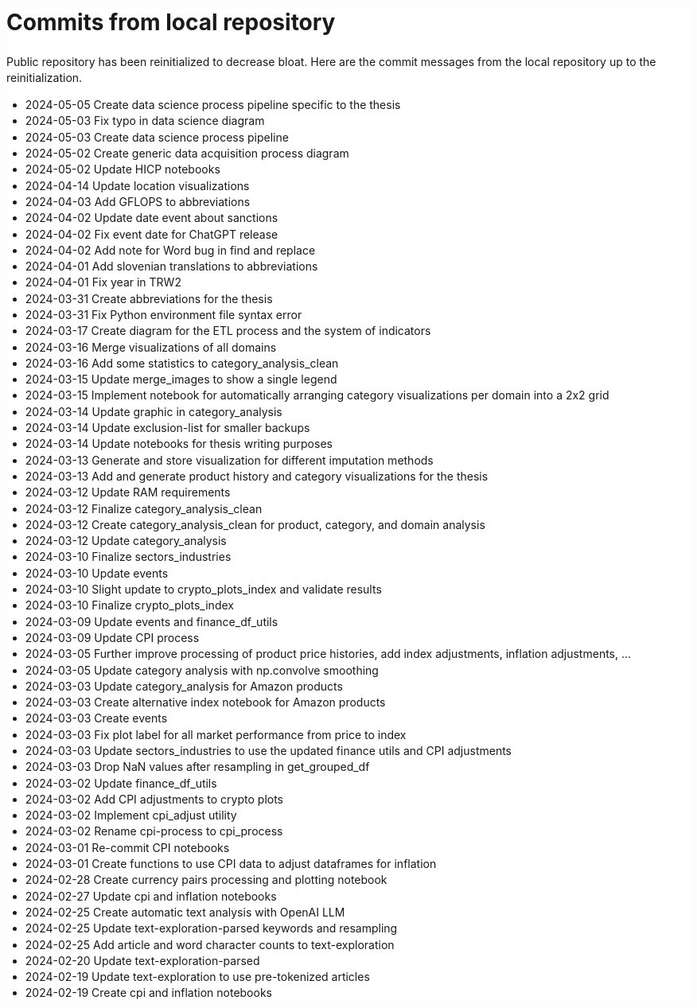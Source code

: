 # Commits from local repository

Public repository has been reinitialized to decrease bloat. Here are the commit messages from the local repository up to the reinitialization.

- 2024-05-05 Create data science process pipeline specific to the thesis
- 2024-05-03 Fix typo in data science diagram
- 2024-05-03 Create data science process pipeline
- 2024-05-02 Create generic data acquisition process diagram
- 2024-05-02 Update HICP notebooks
- 2024-04-14 Update location visualizations
- 2024-04-03 Add GFLOPS to abbreviations
- 2024-04-02 Update date event about sanctions
- 2024-04-02 Fix event date for ChatGPT release
- 2024-04-02 Add note for Word bug in find and replace
- 2024-04-01 Add slovenian translations to abbreviations
- 2024-04-01 Fix year in TRW2
- 2024-03-31 Create abbreviations for the thesis
- 2024-03-31 Fix Python environment file syntax error
- 2024-03-17 Create diagram for the ETL process and the system of indicators
- 2024-03-16 Merge visualizations of all domains
- 2024-03-16 Add some statistics to category_analysis_clean
- 2024-03-15 Update merge_images to show a single legend
- 2024-03-15 Implement notebook for automatically arranging category visualizations per domain into a 2x2 grid
- 2024-03-14 Update graphic in category_analysis
- 2024-03-14 Update exclusion-list for smaller backups
- 2024-03-14 Update notebooks for thesis writing purposes
- 2024-03-13 Generate and store visualization for different imputation methods
- 2024-03-13 Add and generate product history and category visualizations for the thesis
- 2024-03-12 Update RAM requirements
- 2024-03-12 Finalize category_analysis_clean
- 2024-03-12 Create category_analysis_clean for product, category, and domain analysis
- 2024-03-12 Update category_analysis
- 2024-03-10 Finalize sectors_industries
- 2024-03-10 Update events
- 2024-03-10 Slight update to crypto_plots_index and validate results
- 2024-03-10 Finalize crypto_plots_index
- 2024-03-09 Update events and finance_df_utils
- 2024-03-09 Update CPI process
- 2024-03-05 Further improve processing of product price histories, add index adjustments, inflation adjustments, ...
- 2024-03-05 Update category analysis with np.convolve smoothing
- 2024-03-03 Update category_analysis for Amazon products
- 2024-03-03 Create alternative index notebook for Amazon products
- 2024-03-03 Create events
- 2024-03-03 Fix plot label for all market performance from price to index
- 2024-03-03 Update sectors_industries to use the updated finance utils and CPI adjustments
- 2024-03-03 Drop NaN values after resampling in get_grouped_df
- 2024-03-02 Update finance_df_utils
- 2024-03-02 Add CPI adjustments to crypto plots
- 2024-03-02 Implement cpi_adjust utility
- 2024-03-02 Rename cpi-process to cpi_process
- 2024-03-01 Re-commit CPI notebooks
- 2024-03-01 Create functions to use CPI data to adjust dataframes for inflation
- 2024-02-28 Create currency pairs processing and plotting notebook
- 2024-02-27 Update cpi and inflation notebooks
- 2024-02-25 Create automatic text analysis with OpenAI LLM
- 2024-02-25 Update text-exploration-parsed keywords and resampling
- 2024-02-25 Add article and word character counts to text-exploration
- 2024-02-20 Update text-exploration-parsed
- 2024-02-19 Update text-exploration to use pre-tokenized articles
- 2024-02-19 Create cpi and inflation notebooks